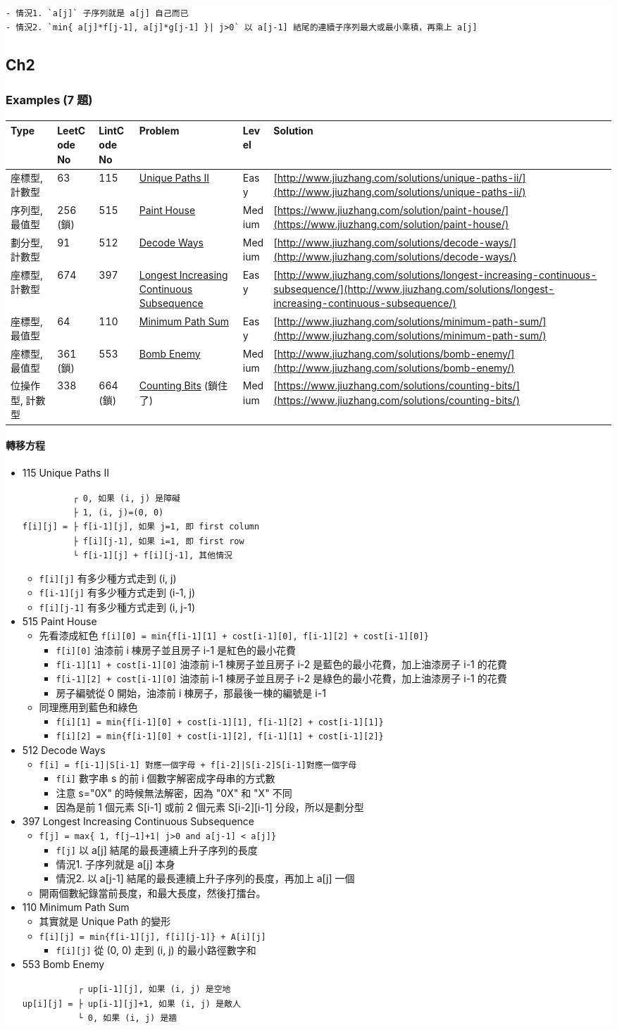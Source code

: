     - 情況1. `a[j]` 子序列就是 a[j] 自己而已
    - 情況2. `min{ a[j]*f[j-1], a[j]*g[j-1] }| j>0` 以 a[j-1] 結尾的連續子序列最大或最小乘積，再乘上 a[j]

## Ch2

### Examples (7 題)

|Type|LeetCode No|LintCode No|Problem|Level|Solution|
|:---|:---|:---|:---|:---|:---|
|座標型, 計數型|63|115|[Unique Paths II](https://www.lintcode.com/problem/115/)|Easy|[http://www.jiuzhang.com/solutions/unique-paths-ii/](http://www.jiuzhang.com/solutions/unique-paths-ii/)|
|序列型, 最值型|256 (鎖)|515|[Paint House](https://www.lintcode.com/problem/515/)|Medium|[https://www.jiuzhang.com/solution/paint-house/](https://www.jiuzhang.com/solution/paint-house/)|
|劃分型, 計數型|91|512|[Decode Ways](https://www.lintcode.com/problem/512/)|Medium|[http://www.jiuzhang.com/solutions/decode-ways/](http://www.jiuzhang.com/solutions/decode-ways/)|
|座標型, 計數型|674|397|[Longest Increasing Continuous Subsequence](https://www.lintcode.com/problem/397/)|Easy|[http://www.jiuzhang.com/solutions/longest-increasing-continuous-subsequence/](http://www.jiuzhang.com/solutions/longest-increasing-continuous-subsequence/)|
|座標型, 最值型|64|110|[Minimum Path Sum](https://www.lintcode.com/problem/110/)|Easy|[http://www.jiuzhang.com/solutions/minimum-path-sum/](http://www.jiuzhang.com/solutions/minimum-path-sum/)|
|座標型, 最值型|361 (鎖)|553|[Bomb Enemy](https://www.lintcode.com/problem/553/)|Medium|[http://www.jiuzhang.com/solutions/bomb-enemy/](http://www.jiuzhang.com/solutions/bomb-enemy/)|
|位操作型, 計數型|338|664 (鎖)|[Counting Bits](https://www.lintcode.com/problem/664/) (鎖住了)|Medium|[https://www.jiuzhang.com/solutions/counting-bits/](https://www.jiuzhang.com/solutions/counting-bits/)|

#### 轉移方程
* 115 Unique Paths II
  ```
            ┌ 0, 如果 (i, j) 是障礙
            ├ 1, (i, j)=(0, 0)
  f[i][j] = ├ f[i-1][j], 如果 j=1, 即 first column
            ├ f[i][j-1], 如果 i=1, 即 first row
            └ f[i-1][j] + f[i][j-1], 其他情況
  ```
    - `f[i][j]` 有多少種方式走到 (i, j)
    - `f[i-1][j]` 有多少種方式走到 (i-1, j)
    - `f[i][j-1]` 有多少種方式走到 (i, j-1) 
* 515 Paint House
  * 先看漆成紅色 `f[i][0] = min{f[i-1][1] + cost[i-1][0], f[i-1][2] + cost[i-1][0]}`
    - `f[i][0]` 油漆前 i 棟房子並且房子 i-1 是紅色的最小花費  
    - `f[i-1][1] + cost[i-1][0]` 油漆前 i-1 棟房子並且房子 i-2 是藍色的最小花費，加上油漆房子 i-1 的花費
    - `f[i-1][2] + cost[i-1][0]` 油漆前 i-1 棟房子並且房子 i-2 是綠色的最小花費，加上油漆房子 i-1 的花費
    - 房子編號從 0 開始，油漆前 i 棟房子，那最後一棟的編號是 i-1
  * 同理應用到藍色和綠色
    - `f[i][1] = min{f[i-1][0] + cost[i-1][1], f[i-1][2] + cost[i-1][1]}`
    - `f[i][2] = min{f[i-1][0] + cost[i-1][2], f[i-1][1] + cost[i-1][2]}`
* 512 Decode Ways
  * `f[i] = f[i-1]|S[i-1] 對應一個字母 + f[i-2]|S[i-2]S[i-1]對應一個字母`
    - `f[i]` 數字串 s 的前 i 個數字解密成字母串的方式數
    - 注意 s="0X" 的時候無法解密，因為 "0X" 和 "X" 不同
    - 因為是前 1 個元素 S[i-1] 或前 2 個元素 S[i-2][i-1] 分段，所以是劃分型
* 397 Longest Increasing Continuous Subsequence
  * `f[j] = max{ 1, f[j–1]+1| j>0 and a[j-1] < a[j]}`
    - `f[j]` 以 a[j] 結尾的最長連續上升子序列的長度
    - 情況1. 子序列就是 a[j] 本身
    - 情況2. 以 a[j-1] 結尾的最長連續上升子序列的長度，再加上 a[j] 一個
  * 開兩個數紀錄當前長度，和最大長度，然後打擂台。
* 110 Minimum Path Sum
  * 其實就是 Unique Path 的變形 
  * `f[i][j] = min{f[i-1][j], f[i][j-1]} + A[i][j]`
    - `f[i][j]` 從 (0, 0) 走到 (i, j) 的最小路徑數字和
* 553 Bomb Enemy
  ```
             ┌ up[i-1][j], 如果 (i, j) 是空地
  up[i][j] = ├ up[i-1][j]+1, 如果 (i, j) 是敵人
             └ 0, 如果 (i, j) 是牆
  ```